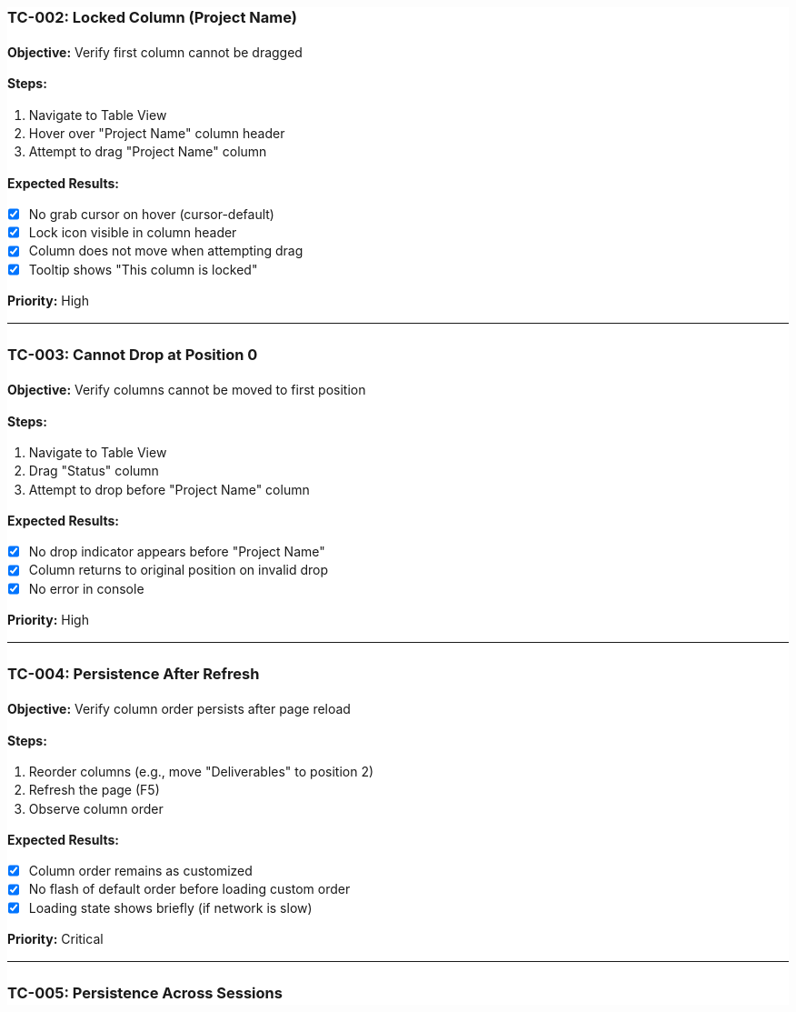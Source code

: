 ### TC-002: Locked Column (Project Name)

**Objective:** Verify first column cannot be dragged

**Steps:**
1. Navigate to Table View
2. Hover over "Project Name" column header
3. Attempt to drag "Project Name" column

**Expected Results:**
- [x] No grab cursor on hover (cursor-default)
- [x] Lock icon visible in column header
- [x] Column does not move when attempting drag
- [x] Tooltip shows "This column is locked"

**Priority:** High

---

### TC-003: Cannot Drop at Position 0

**Objective:** Verify columns cannot be moved to first position

**Steps:**
1. Navigate to Table View
2. Drag "Status" column
3. Attempt to drop before "Project Name" column

**Expected Results:**
- [x] No drop indicator appears before "Project Name"
- [x] Column returns to original position on invalid drop
- [x] No error in console

**Priority:** High

---

### TC-004: Persistence After Refresh

**Objective:** Verify column order persists after page reload

**Steps:**
1. Reorder columns (e.g., move "Deliverables" to position 2)
2. Refresh the page (F5)
3. Observe column order

**Expected Results:**
- [x] Column order remains as customized
- [x] No flash of default order before loading custom order
- [x] Loading state shows briefly (if network is slow)

**Priority:** Critical

---

### TC-005: Persistence Across Sessions
